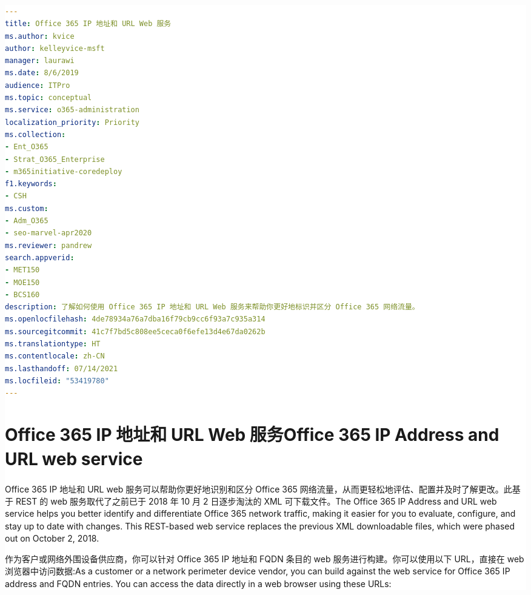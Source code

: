 ```yaml
---
title: Office 365 IP 地址和 URL Web 服务
ms.author: kvice
author: kelleyvice-msft
manager: laurawi
ms.date: 8/6/2019
audience: ITPro
ms.topic: conceptual
ms.service: o365-administration
localization_priority: Priority
ms.collection:
- Ent_O365
- Strat_O365_Enterprise
- m365initiative-coredeploy
f1.keywords:
- CSH
ms.custom:
- Adm_O365
- seo-marvel-apr2020
ms.reviewer: pandrew
search.appverid:
- MET150
- MOE150
- BCS160
description: 了解如何使用 Office 365 IP 地址和 URL Web 服务来帮助你更好地标识并区分 Office 365 网络流量。
ms.openlocfilehash: 4de78934a76a7dba16f79cb9cc6f93a7c935a314
ms.sourcegitcommit: 41c7f7bd5c808ee5ceca0f6efe13d4e67da0262b
ms.translationtype: HT
ms.contentlocale: zh-CN
ms.lasthandoff: 07/14/2021
ms.locfileid: "53419780"
---
```

# <a name="office-365-ip-address-and-url-web-service"></a><span data-ttu-id="ae1bd-103">Office 365 IP 地址和 URL Web 服务</span><span class="sxs-lookup"><span data-stu-id="ae1bd-103">Office 365 IP Address and URL web service</span></span>

<span data-ttu-id="ae1bd-p101">Office 365 IP 地址和 URL web 服务可以帮助你更好地识别和区分 Office 365 网络流量，从而更轻松地评估、配置并及时了解更改。此基于 REST 的 web 服务取代了之前已于 2018 年 10 月 2 日逐步淘汰的 XML 可下载文件。</span><span class="sxs-lookup"><span data-stu-id="ae1bd-p101">The Office 365 IP Address and URL web service helps you better identify and differentiate Office 365 network traffic, making it easier for you to evaluate, configure, and stay up to date with changes. This REST-based web service replaces the previous XML downloadable files, which were phased out on October 2, 2018.</span></span>

<span data-ttu-id="ae1bd-p102">作为客户或网络外围设备供应商，你可以针对 Office 365 IP 地址和 FQDN 条目的 web 服务进行构建。你可以使用以下 URL，直接在 web 浏览器中访问数据:</span><span class="sxs-lookup"><span data-stu-id="ae1bd-p102">As a customer or a network perimeter device vendor, you can build against the web service for Office 365 IP address and FQDN entries. You can access the data directly in a web browser using these URLs:</span></span>
